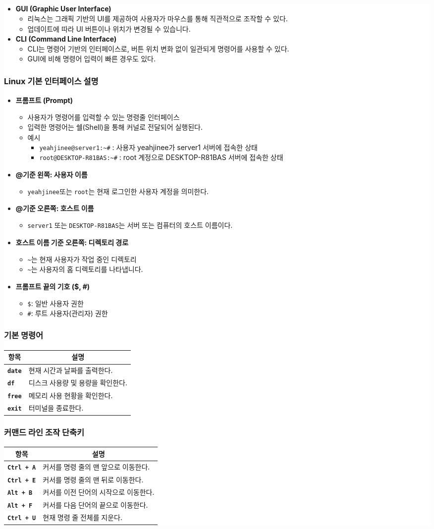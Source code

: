 - **GUI (Graphic User Interface)**
    - 리눅스는 그래픽 기반의 UI를 제공하여 사용자가 마우스를 통해 직관적으로 조작할 수 있다.
    - 업데이트에 따라 UI 버튼이나 위치가 변경될 수 있습니다.
- **CLI (Command Line Interface)**
    - CLI는 명령어 기반의 인터페이스로, 버튼 위치 변화 없이 일관되게 명령어를 사용할 수 있다.
    - GUI에 비해 명령어 입력이 빠른 경우도 있다.

### Linux 기본 인터페이스 설명

- **프롬프트 (Prompt)**
    - 사용자가 명령어를 입력할 수 있는 명령줄 인터페이스
    - 입력한 명령어는 쉘(Shell)을 통해 커널로 전달되어 실행된다.
    - 예시
        - `yeahjinee@server1:~#` : 사용자 yeahjinee가 server1 서버에 접속한 상태
        - `root@DESKTOP-R81BAS:~#` : root 계정으로 DESKTOP-R81BAS 서버에 접속한 상태

- **@기준 왼쪽: 사용자 이름**
    - `yeahjinee`또는 `root`는 현재 로그인한 사용자 계정을 의미한다.
- **@기준 오른쪽: 호스트 이름**
    - `server1` 또는 `DESKTOP-R81BAS`는 서버 또는 컴퓨터의 호스트 이름이다.
- **호스트 이름 기준 오른쪽: 디렉토리 경로**
    - `~`는 현재 사용자가 작업 중인 디렉토리
    - `~`는 사용자의 홈 디렉토리를 나타냅니다.
- **프롬프트 끝의 기호 ($, #)**
    - `$`: 일반 사용자 권한
    - `#`: 루트 사용자(관리자) 권한

### 기본 명령어

| **항목** | **설명** |
| --- | --- |
| **`date`**  | 현재 시간과 날짜를 출력한다. |
| **`df`**  | 디스크 사용량 및 용량을 확인한다. |
| **`free`** | 메모리 사용 현황을 확인한다. |
| **`exit`**  | 터미널을 종료한다. |

### 커맨드 라인 조작 단축키

| **항목** | **설명** |
| --- | --- |
| **`Ctrl + A`** | 커서를 명령 줄의 맨 앞으로 이동한다. |
| **`Ctrl + E`** | 커서를 명령 줄의 맨 뒤로 이동한다. |
| **`Alt + B`** | 커서를 이전 단어의 시작으로 이동한다. |
| **`Alt + F`** | 커서를 다음 단어의 끝으로 이동한다. |
| **`Ctrl + U`** | 현재 명령 줄 전체를 지운다. |
